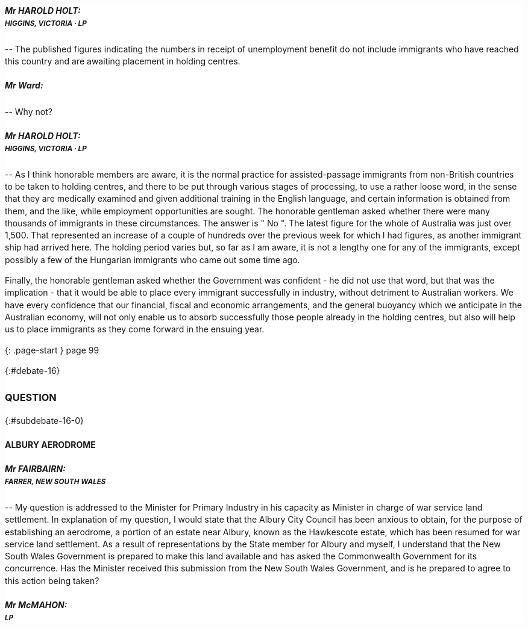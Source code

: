 ##### Mr HAROLD HOLT:<br><small class="text-muted">HIGGINS, VICTORIA &middot; LP</small>

-- The published figures indicating the numbers in receipt of unemployment benefit do not include immigrants who have reached this country and are awaiting placement in holding centres. 

##### Mr Ward:

-- Why not? 

##### Mr HAROLD HOLT:<br><small class="text-muted">HIGGINS, VICTORIA &middot; LP</small>

-- As I think honorable members are aware, it is the normal practice for assisted-passage immigrants from non-British countries to be taken to holding centres, and there to be put through various stages of processing, to use a rather loose word, in the sense that they are medically examined and given additional training in the English language, and certain information is obtained from them, and the like, while employment opportunities are sought. The honorable gentleman asked whether there were many thousands of immigrants in these circumstances. The answer is " No ". The latest figure for the whole of Australia was just over 1,500. That represented an increase of a couple of hundreds over the previous week for which I had figures, as another immigrant ship had arrived here. The holding period varies but, so far as I am aware, it is not a lengthy one for any of the immigrants, except possibly a few of the Hungarian immigrants who came out some time ago. 

Finally, the honorable gentleman asked whether the Government was confident - he did not use that word, but that was the implication - that it would be able to place every immigrant successfully in industry, without detriment to Australian workers. We have every confidence that our financial, fiscal and economic arrangements, and the general buoyancy which we anticipate in the Australian economy, will not only enable us to absorb successfully those people already in the holding centres, but also will help us to place immigrants as they come forward in the ensuing year. 

{: .page-start }
page 99

{:#debate-16}
### QUESTION

{:#subdebate-16-0}
#### ALBURY AERODROME

##### Mr FAIRBAIRN:<br><small class="text-muted">FARRER, NEW SOUTH WALES</small>

-- My question is addressed to the Minister for Primary Industry in his capacity as Minister in charge of war service land settlement. In explanation of my question, I would state that the Albury City Council has been anxious to obtain, for the purpose of establishing an aerodrome, a portion of an estate near Albury, known as the Hawkescote estate, which has been resumed for war service land settlement. As a result of representations by the State member for Albury and myself, I understand that the New South Wales Government is prepared to make this land available and has asked the Commonwealth Government for its concurrence. Has the Minister received this submission from the New South Wales Government, and is he prepared to agree to this action being taken? 

##### Mr McMAHON:<br><small class="text-muted">LP</small>
